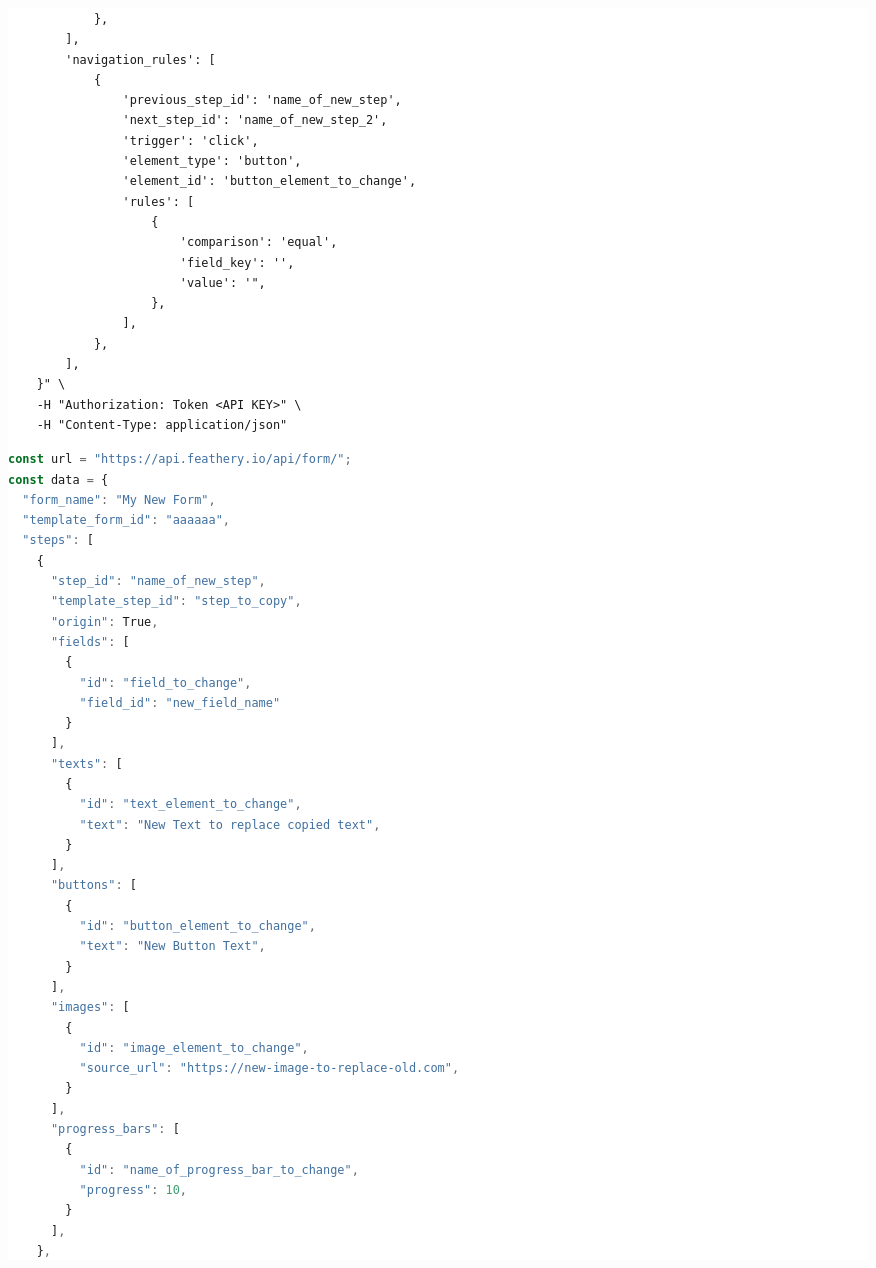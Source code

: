 ```shell
            },
        ],
        'navigation_rules': [
            {
                'previous_step_id': 'name_of_new_step',
                'next_step_id': 'name_of_new_step_2',
                'trigger': 'click',
                'element_type': 'button',
                'element_id': 'button_element_to_change',
                'rules': [
                    {
                        'comparison': 'equal',
                        'field_key': '',
                        'value': '",
                    },
                ],
            },
        ],
    }" \
    -H "Authorization: Token <API KEY>" \
    -H "Content-Type: application/json"
```

```javascript
const url = "https://api.feathery.io/api/form/";
const data = {
  "form_name": "My New Form",
  "template_form_id": "aaaaaa",
  "steps": [
    {
      "step_id": "name_of_new_step",
      "template_step_id": "step_to_copy",
      "origin": True,
      "fields": [
        {
          "id": "field_to_change",
          "field_id": "new_field_name"
        }
      ],
      "texts": [
        {
          "id": "text_element_to_change",
          "text": "New Text to replace copied text",
        }
      ],
      "buttons": [
        {
          "id": "button_element_to_change",
          "text": "New Button Text",
        }
      ],
      "images": [
        {
          "id": "image_element_to_change",
          "source_url": "https://new-image-to-replace-old.com",
        }
      ],
      "progress_bars": [
        {
          "id": "name_of_progress_bar_to_change",
          "progress": 10,
        }
      ],
    },
```